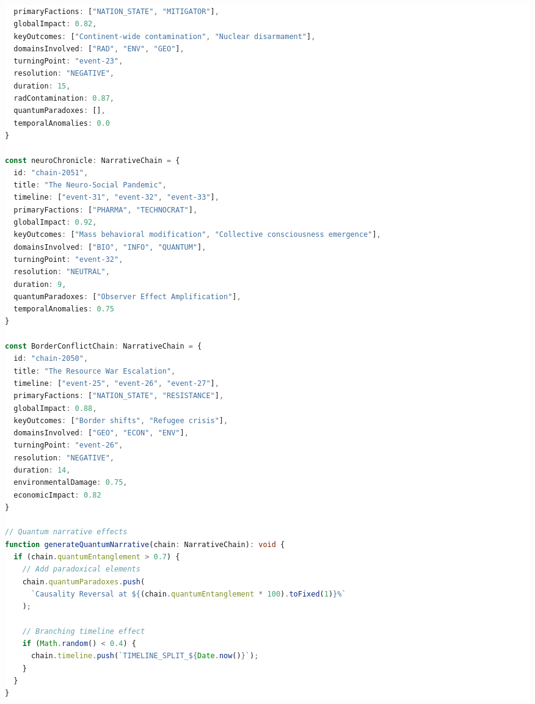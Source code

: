 ```typescript
  primaryFactions: ["NATION_STATE", "MITIGATOR"],
  globalImpact: 0.82,
  keyOutcomes: ["Continent-wide contamination", "Nuclear disarmament"],
  domainsInvolved: ["RAD", "ENV", "GEO"],
  turningPoint: "event-23",
  resolution: "NEGATIVE",
  duration: 15,
  radContamination: 0.87,
  quantumParadoxes: [],
  temporalAnomalies: 0.0
}

const neuroChronicle: NarrativeChain = {
  id: "chain-2051",
  title: "The Neuro-Social Pandemic",
  timeline: ["event-31", "event-32", "event-33"],
  primaryFactions: ["PHARMA", "TECHNOCRAT"],
  globalImpact: 0.92,
  keyOutcomes: ["Mass behavioral modification", "Collective consciousness emergence"],
  domainsInvolved: ["BIO", "INFO", "QUANTUM"],
  turningPoint: "event-32",
  resolution: "NEUTRAL",
  duration: 9,
  quantumParadoxes: ["Observer Effect Amplification"],
  temporalAnomalies: 0.75
}

const BorderConflictChain: NarrativeChain = {
  id: "chain-2050",
  title: "The Resource War Escalation",
  timeline: ["event-25", "event-26", "event-27"],
  primaryFactions: ["NATION_STATE", "RESISTANCE"],
  globalImpact: 0.88,
  keyOutcomes: ["Border shifts", "Refugee crisis"],
  domainsInvolved: ["GEO", "ECON", "ENV"],
  turningPoint: "event-26",
  resolution: "NEGATIVE",
  duration: 14,
  environmentalDamage: 0.75,
  economicImpact: 0.82
}

// Quantum narrative effects
function generateQuantumNarrative(chain: NarrativeChain): void {
  if (chain.quantumEntanglement > 0.7) {
    // Add paradoxical elements
    chain.quantumParadoxes.push(
      `Causality Reversal at ${(chain.quantumEntanglement * 100).toFixed(1)}%`
    );
    
    // Branching timeline effect
    if (Math.random() < 0.4) {
      chain.timeline.push(`TIMELINE_SPLIT_${Date.now()}`);
    }
  }
}
```
